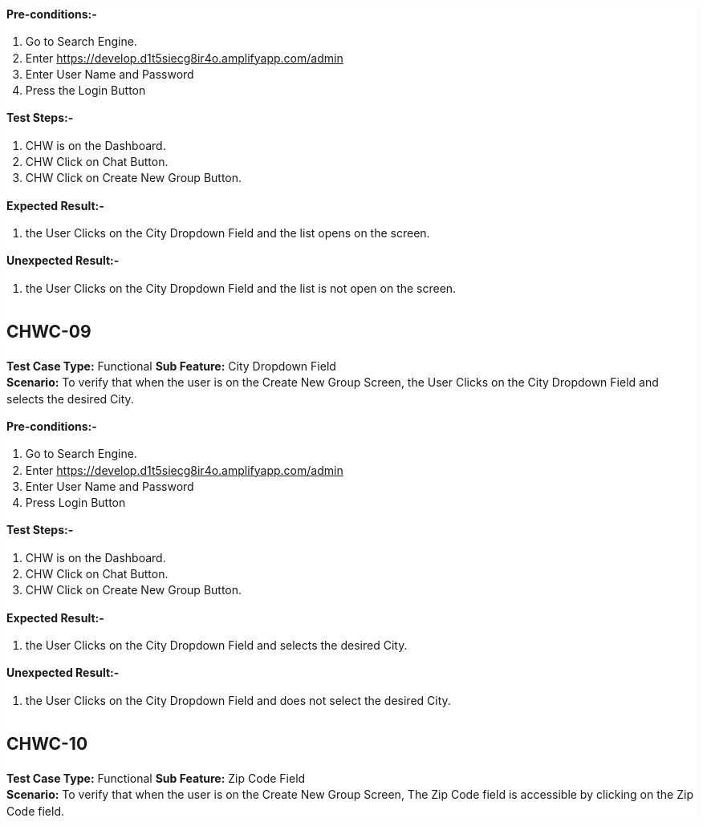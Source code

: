 **Pre-conditions:-**

1. Go to Search Engine. 
2. Enter https://develop.d1t5siecg8ir4o.amplifyapp.com/admin
3. Enter User Name and Password
4. Press the Login Button


**Test Steps:-**

1.  CHW is on the Dashboard.
2. CHW Click on Chat Button.
3. CHW Click on Create New Group Button.


**Expected Result:-**

1. the User Clicks on the City Dropdown Field and the list opens on the screen.

**Unexpected Result:-**

1.  the User Clicks on the City Dropdown Field and the list is not open on the screen.



 ##  CHWC-09
**Test Case Type:**  Functional 
**Sub Feature:** City Dropdown Field   
**Scenario:**
  To verify that when the user is on the Create New Group Screen, the User Clicks on the City Dropdown Field and selects the desired City.      

**Pre-conditions:-**

1. Go to Search Engine. 
2. Enter https://develop.d1t5siecg8ir4o.amplifyapp.com/admin
3. Enter User Name and Password
4. Press Login Button


**Test Steps:-**

1.  CHW is on the Dashboard.
2. CHW Click on Chat Button.
3. CHW Click on Create New Group Button.


**Expected Result:-**
1. the User Clicks on the City Dropdown Field and selects the desired City.

**Unexpected Result:-**

1.  the User Clicks on the City Dropdown Field and does not select the desired City.

      




 ##  CHWC-10
**Test Case Type:**  Functional 
**Sub Feature:** Zip Code Field  
**Scenario:**
  To verify that when the user is on the  Create New Group Screen, The Zip Code field is accessible by clicking on the Zip Code field.
